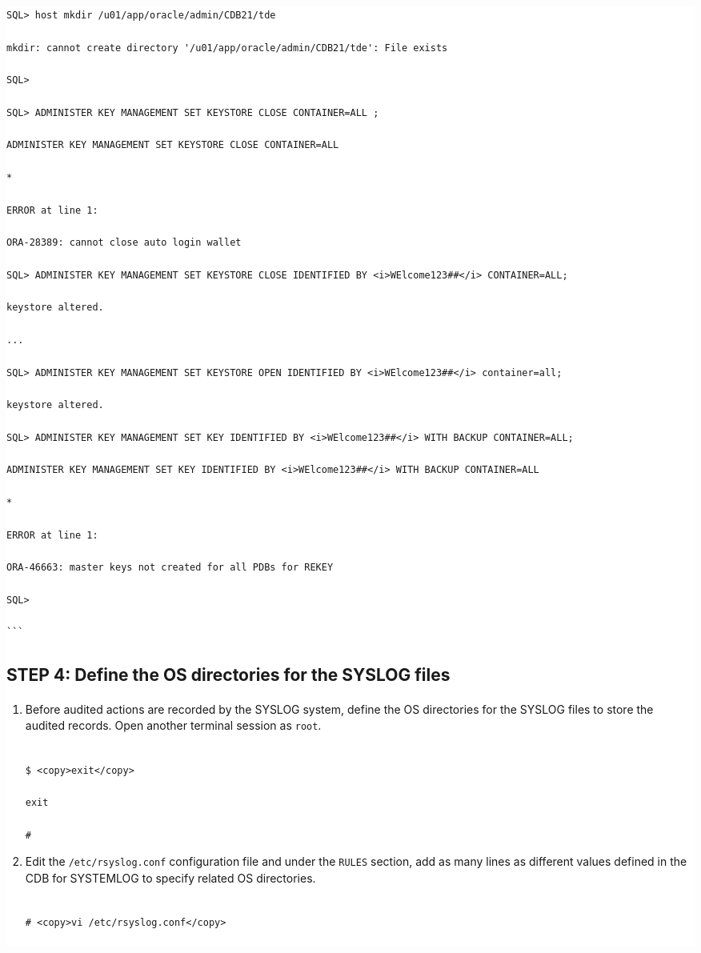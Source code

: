     SQL> host mkdir /u01/app/oracle/admin/CDB21/tde
    
    mkdir: cannot create directory '/u01/app/oracle/admin/CDB21/tde': File exists
    
    SQL>
    
    SQL> ADMINISTER KEY MANAGEMENT SET KEYSTORE CLOSE CONTAINER=ALL ;
    
    ADMINISTER KEY MANAGEMENT SET KEYSTORE CLOSE CONTAINER=ALL
    
    *
    
    ERROR at line 1:
    
    ORA-28389: cannot close auto login wallet
    
    SQL> ADMINISTER KEY MANAGEMENT SET KEYSTORE CLOSE IDENTIFIED BY <i>WElcome123##</i> CONTAINER=ALL;
    
    keystore altered.
    
    ...
    
    SQL> ADMINISTER KEY MANAGEMENT SET KEYSTORE OPEN IDENTIFIED BY <i>WElcome123##</i> container=all;
    
    keystore altered.
    
    SQL> ADMINISTER KEY MANAGEMENT SET KEY IDENTIFIED BY <i>WElcome123##</i> WITH BACKUP CONTAINER=ALL;
    
    ADMINISTER KEY MANAGEMENT SET KEY IDENTIFIED BY <i>WElcome123##</i> WITH BACKUP CONTAINER=ALL
    
    *
    
    ERROR at line 1:
    
    ORA-46663: master keys not created for all PDBs for REKEY
    
    SQL> 
    
    ```

## **STEP 4:** Define the OS directories for the SYSLOG files

1. Before audited actions are recorded by the SYSLOG system, define the OS directories for the SYSLOG files to store the audited records. Open another terminal session as `root`. 

    
    ```
    
    $ <copy>exit</copy>
    
    exit
    
    #
    
    ```

2. Edit the `/etc/rsyslog.conf` configuration file and under the `RULES` section, add as many lines as different values defined in the CDB for SYSTEMLOG to specify related OS directories.

  
    ```
    
    # <copy>vi /etc/rsyslog.conf</copy>
    